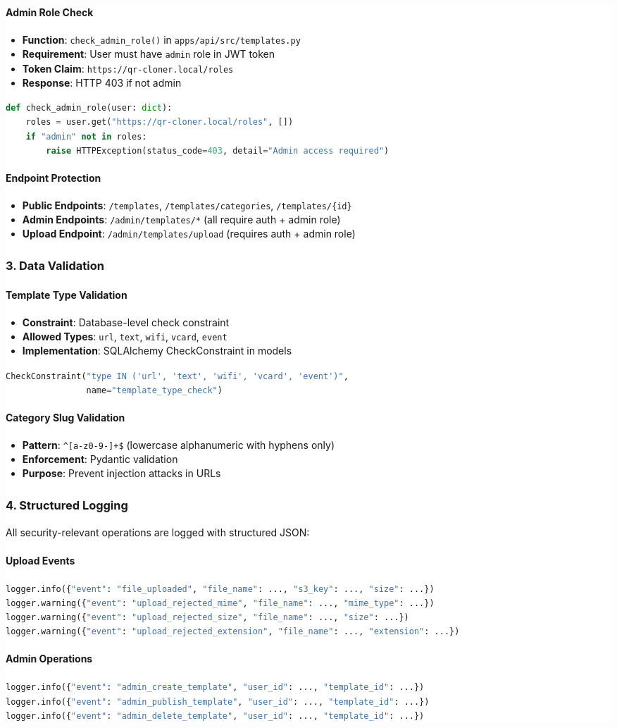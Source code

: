 #### Admin Role Check
- **Function**: `check_admin_role()` in `apps/api/src/templates.py`
- **Requirement**: User must have `admin` role in JWT token
- **Token Claim**: `https://qr-cloner.local/roles`
- **Response**: HTTP 403 if not admin

```python
def check_admin_role(user: dict):
    roles = user.get("https://qr-cloner.local/roles", [])
    if "admin" not in roles:
        raise HTTPException(status_code=403, detail="Admin access required")
```

#### Endpoint Protection
- **Public Endpoints**: `/templates`, `/templates/categories`, `/templates/{id}`
- **Admin Endpoints**: `/admin/templates/*` (all require auth + admin role)
- **Upload Endpoint**: `/admin/templates/upload` (requires auth + admin role)

### 3. Data Validation

#### Template Type Validation
- **Constraint**: Database-level check constraint
- **Allowed Types**: `url`, `text`, `wifi`, `vcard`, `event`
- **Implementation**: SQLAlchemy CheckConstraint in models

```python
CheckConstraint("type IN ('url', 'text', 'wifi', 'vcard', 'event')", 
                name="template_type_check")
```

#### Category Slug Validation
- **Pattern**: `^[a-z0-9-]+$` (lowercase alphanumeric with hyphens only)
- **Enforcement**: Pydantic validation
- **Purpose**: Prevent injection attacks in URLs

### 4. Structured Logging

All security-relevant operations are logged with structured JSON:

#### Upload Events
```python
logger.info({"event": "file_uploaded", "file_name": ..., "s3_key": ..., "size": ...})
logger.warning({"event": "upload_rejected_mime", "file_name": ..., "mime_type": ...})
logger.warning({"event": "upload_rejected_size", "file_name": ..., "size": ...})
logger.warning({"event": "upload_rejected_extension", "file_name": ..., "extension": ...})
```

#### Admin Operations
```python
logger.info({"event": "admin_create_template", "user_id": ..., "template_id": ...})
logger.info({"event": "admin_publish_template", "user_id": ..., "template_id": ...})
logger.info({"event": "admin_delete_template", "user_id": ..., "template_id": ...})
```
